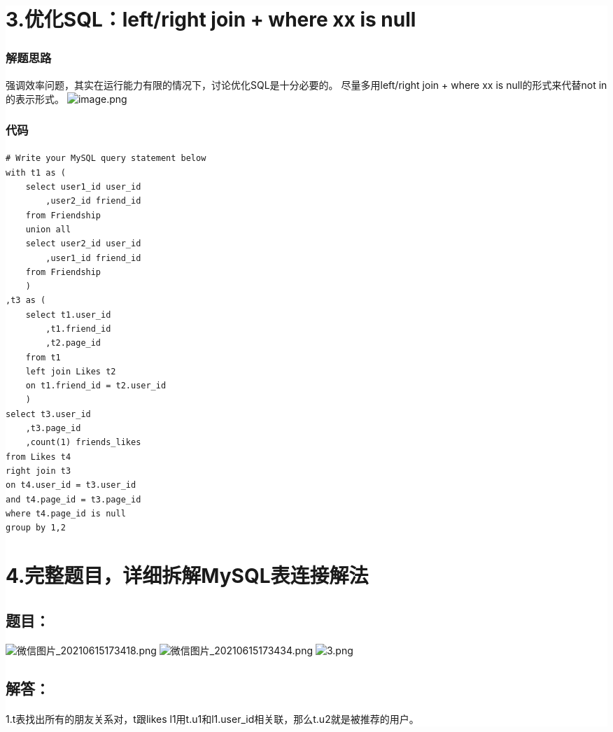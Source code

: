 # 3.优化SQL：left/right join + where xx is null
### 解题思路
强调效率问题，其实在运行能力有限的情况下，讨论优化SQL是十分必要的。
尽量多用left/right join + where xx is null的形式来代替not in的表示形式。
![image.png](https://pic.leetcode-cn.com/1650809434-UmcsKO-image.png)

### 代码

```mysql
# Write your MySQL query statement below
with t1 as (
    select user1_id user_id
        ,user2_id friend_id
    from Friendship
    union all
    select user2_id user_id
        ,user1_id friend_id
    from Friendship
    )
,t3 as (
    select t1.user_id
        ,t1.friend_id  
        ,t2.page_id
    from t1 
    left join Likes t2 
    on t1.friend_id = t2.user_id
    )
select t3.user_id
    ,t3.page_id
    ,count(1) friends_likes 
from Likes t4 
right join t3 
on t4.user_id = t3.user_id 
and t4.page_id = t3.page_id
where t4.page_id is null
group by 1,2
```
# 4.完整题目，详细拆解MySQL表连接解法
## 题目：
![微信图片_20210615173418.png](https://pic.leetcode-cn.com/1623749918-QgxoID-%E5%BE%AE%E4%BF%A1%E5%9B%BE%E7%89%87_20210615173418.png)
![微信图片_20210615173434.png](https://pic.leetcode-cn.com/1623749948-tnnxjV-%E5%BE%AE%E4%BF%A1%E5%9B%BE%E7%89%87_20210615173434.png)
![3.png](https://pic.leetcode-cn.com/1623749954-rGxvef-3.png)
## 解答：
1.t表找出所有的朋友关系对，t跟likes l1用t.u1和l1.user_id相关联，那么t.u2就是被推荐的用户。
